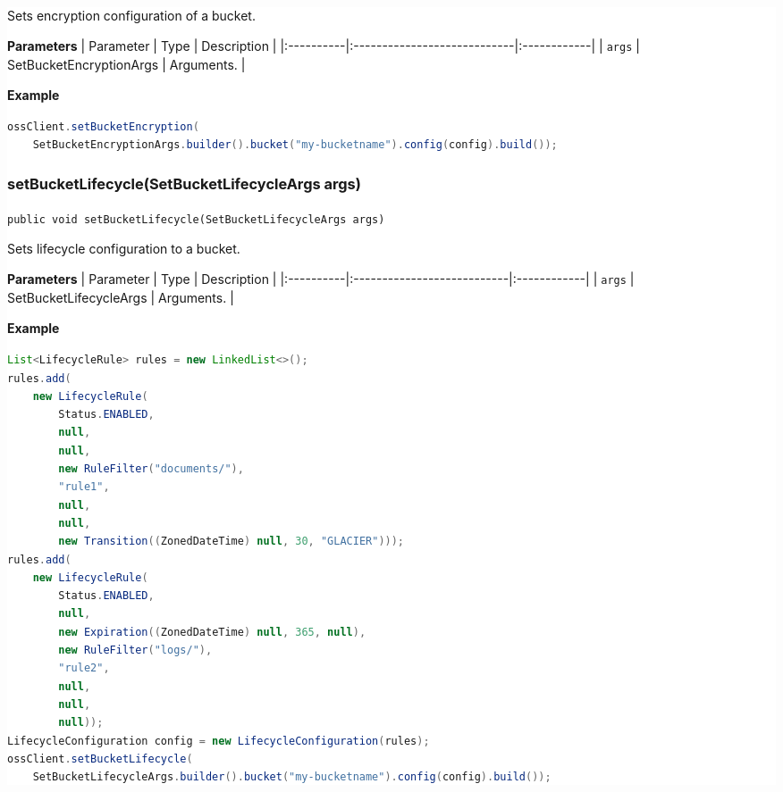 Sets encryption configuration of a bucket.

**Parameters**
| Parameter | Type | Description |
|:----------|:----------------------------|:------------|
| `args` | SetBucketEncryptionArgs | Arguments. |

**Example**

```java
ossClient.setBucketEncryption(
    SetBucketEncryptionArgs.builder().bucket("my-bucketname").config(config).build());
```



### setBucketLifecycle(SetBucketLifecycleArgs args)

`public void setBucketLifecycle(SetBucketLifecycleArgs args)` 

Sets lifecycle configuration to a bucket.

**Parameters**
| Parameter | Type | Description |
|:----------|:---------------------------|:------------|
| `args` | SetBucketLifecycleArgs | Arguments. |

**Example**

```java
List<LifecycleRule> rules = new LinkedList<>();
rules.add(
    new LifecycleRule(
        Status.ENABLED,
        null,
        null,
        new RuleFilter("documents/"),
        "rule1",
        null,
        null,
        new Transition((ZonedDateTime) null, 30, "GLACIER")));
rules.add(
    new LifecycleRule(
        Status.ENABLED,
        null,
        new Expiration((ZonedDateTime) null, 365, null),
        new RuleFilter("logs/"),
        "rule2",
        null,
        null,
        null));
LifecycleConfiguration config = new LifecycleConfiguration(rules);
ossClient.setBucketLifecycle(
    SetBucketLifecycleArgs.builder().bucket("my-bucketname").config(config).build());
```
